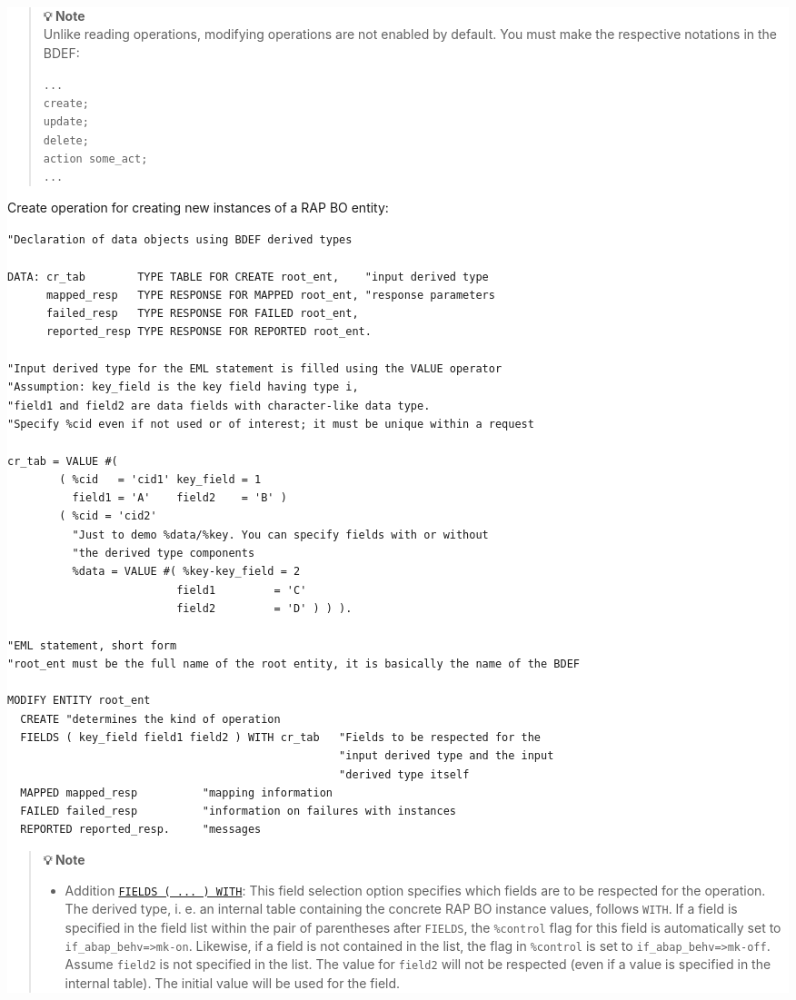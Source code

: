 > **💡 Note**<br>
> Unlike reading operations, modifying operations are not enabled by default. You must make the respective notations in the BDEF: 
> ```
> ...
> create;
> update;
> delete;
> action some_act;
> ...
> ```

Create operation for creating new instances of a RAP BO entity:

``` abap
"Declaration of data objects using BDEF derived types

DATA: cr_tab        TYPE TABLE FOR CREATE root_ent,    "input derived type
      mapped_resp   TYPE RESPONSE FOR MAPPED root_ent, "response parameters
      failed_resp   TYPE RESPONSE FOR FAILED root_ent,
      reported_resp TYPE RESPONSE FOR REPORTED root_ent.

"Input derived type for the EML statement is filled using the VALUE operator
"Assumption: key_field is the key field having type i,
"field1 and field2 are data fields with character-like data type.
"Specify %cid even if not used or of interest; it must be unique within a request

cr_tab = VALUE #(
        ( %cid   = 'cid1' key_field = 1
          field1 = 'A'    field2    = 'B' )
        ( %cid = 'cid2'
          "Just to demo %data/%key. You can specify fields with or without
          "the derived type components
          %data = VALUE #( %key-key_field = 2
                          field1         = 'C'
                          field2         = 'D' ) ) ).

"EML statement, short form
"root_ent must be the full name of the root entity, it is basically the name of the BDEF

MODIFY ENTITY root_ent
  CREATE "determines the kind of operation
  FIELDS ( key_field field1 field2 ) WITH cr_tab   "Fields to be respected for the
                                                   "input derived type and the input
                                                   "derived type itself
  MAPPED mapped_resp          "mapping information
  FAILED failed_resp          "information on failures with instances
  REPORTED reported_resp.     "messages
```

> **💡 Note**<br>
> -   Addition [`FIELDS ( ... ) WITH`](https://help.sap.com/doc/abapdocu_cp_index_htm/CLOUD/en-US/index.htm?file=abapmodify_entity_entities_fields.htm):
    This field selection option specifies which fields are to be
    respected for the operation. The derived type, i. e. an internal
    table containing the concrete RAP BO instance values, follows
    `WITH`. If a field is specified in the field list within the
    pair of parentheses after `FIELDS`, the `%control`
    flag for this field is automatically set to
    `if_abap_behv=>mk-on`. Likewise, if a field is not
    contained in the list, the flag in `%control` is set to
    `if_abap_behv=>mk-off`. Assume `field2` is not
    specified in the list. The value for `field2` will not be
    respected (even if a value is specified in the internal table). The
    initial value will be used for the field.